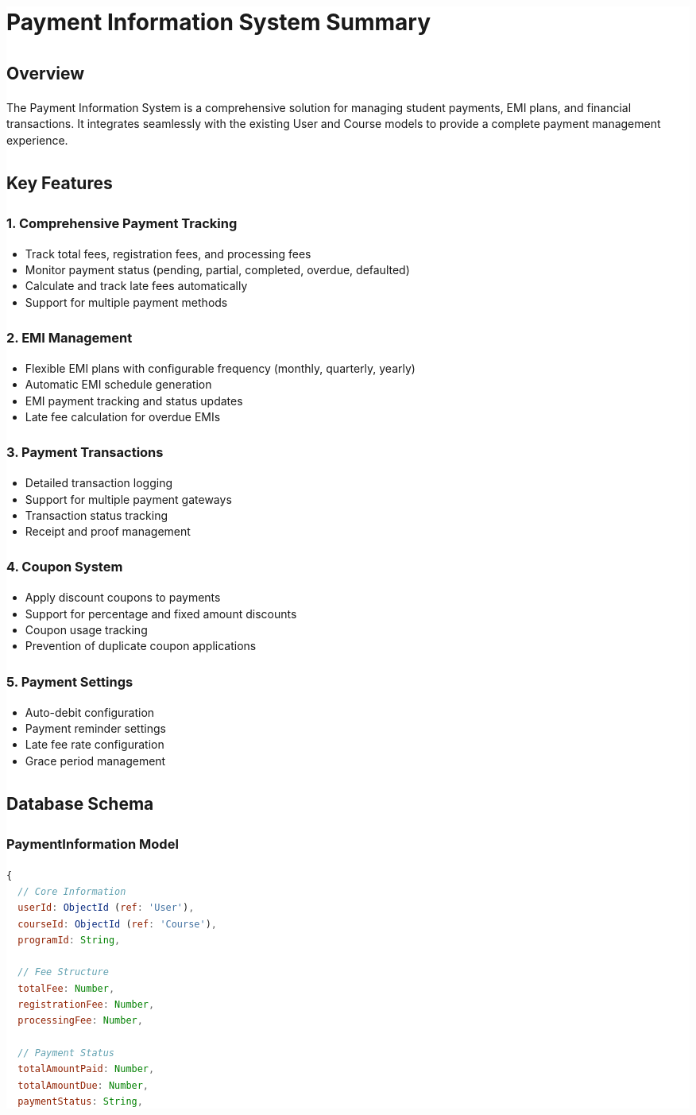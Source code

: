 # Payment Information System Summary

## Overview

The Payment Information System is a comprehensive solution for managing student payments, EMI plans, and financial transactions. It integrates seamlessly with the existing User and Course models to provide a complete payment management experience.

## Key Features

### 1. **Comprehensive Payment Tracking**
- Track total fees, registration fees, and processing fees
- Monitor payment status (pending, partial, completed, overdue, defaulted)
- Calculate and track late fees automatically
- Support for multiple payment methods

### 2. **EMI Management**
- Flexible EMI plans with configurable frequency (monthly, quarterly, yearly)
- Automatic EMI schedule generation
- EMI payment tracking and status updates
- Late fee calculation for overdue EMIs

### 3. **Payment Transactions**
- Detailed transaction logging
- Support for multiple payment gateways
- Transaction status tracking
- Receipt and proof management

### 4. **Coupon System**
- Apply discount coupons to payments
- Support for percentage and fixed amount discounts
- Coupon usage tracking
- Prevention of duplicate coupon applications

### 5. **Payment Settings**
- Auto-debit configuration
- Payment reminder settings
- Late fee rate configuration
- Grace period management

## Database Schema

### PaymentInformation Model

```javascript
{
  // Core Information
  userId: ObjectId (ref: 'User'),
  courseId: ObjectId (ref: 'Course'),
  programId: String,
  
  // Fee Structure
  totalFee: Number,
  registrationFee: Number,
  processingFee: Number,
  
  // Payment Status
  totalAmountPaid: Number,
  totalAmountDue: Number,
  paymentStatus: String,
```